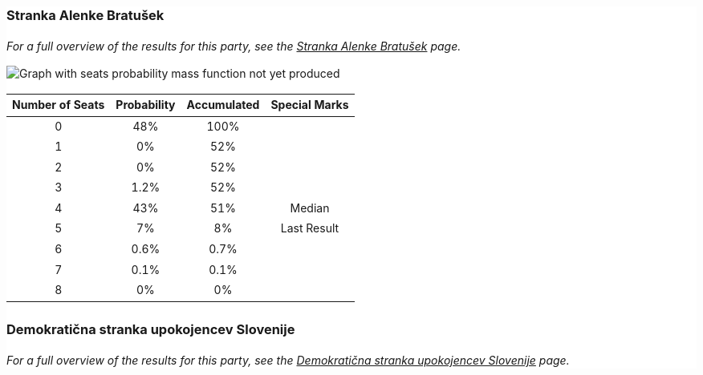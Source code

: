 ### Stranka Alenke Bratušek

*For a full overview of the results for this party, see the [Stranka Alenke Bratušek](party-strankaalenkebratušek.html) page.*

![Graph with seats probability mass function not yet produced](2019-02-14-Ninamedia-seats-pmf-strankaalenkebratušek.png "Seats Probability Mass Function")

| Number of Seats | Probability | Accumulated | Special Marks |
|:---------------:|:-----------:|:-----------:|:-------------:|
| 0 | 48% | 100% |  |
| 1 | 0% | 52% |  |
| 2 | 0% | 52% |  |
| 3 | 1.2% | 52% |  |
| 4 | 43% | 51% | Median |
| 5 | 7% | 8% | Last Result |
| 6 | 0.6% | 0.7% |  |
| 7 | 0.1% | 0.1% |  |
| 8 | 0% | 0% |  |

### Demokratična stranka upokojencev Slovenije

*For a full overview of the results for this party, see the [Demokratična stranka upokojencev Slovenije](party-demokratičnastrankaupokojencevslovenije.html) page.*
